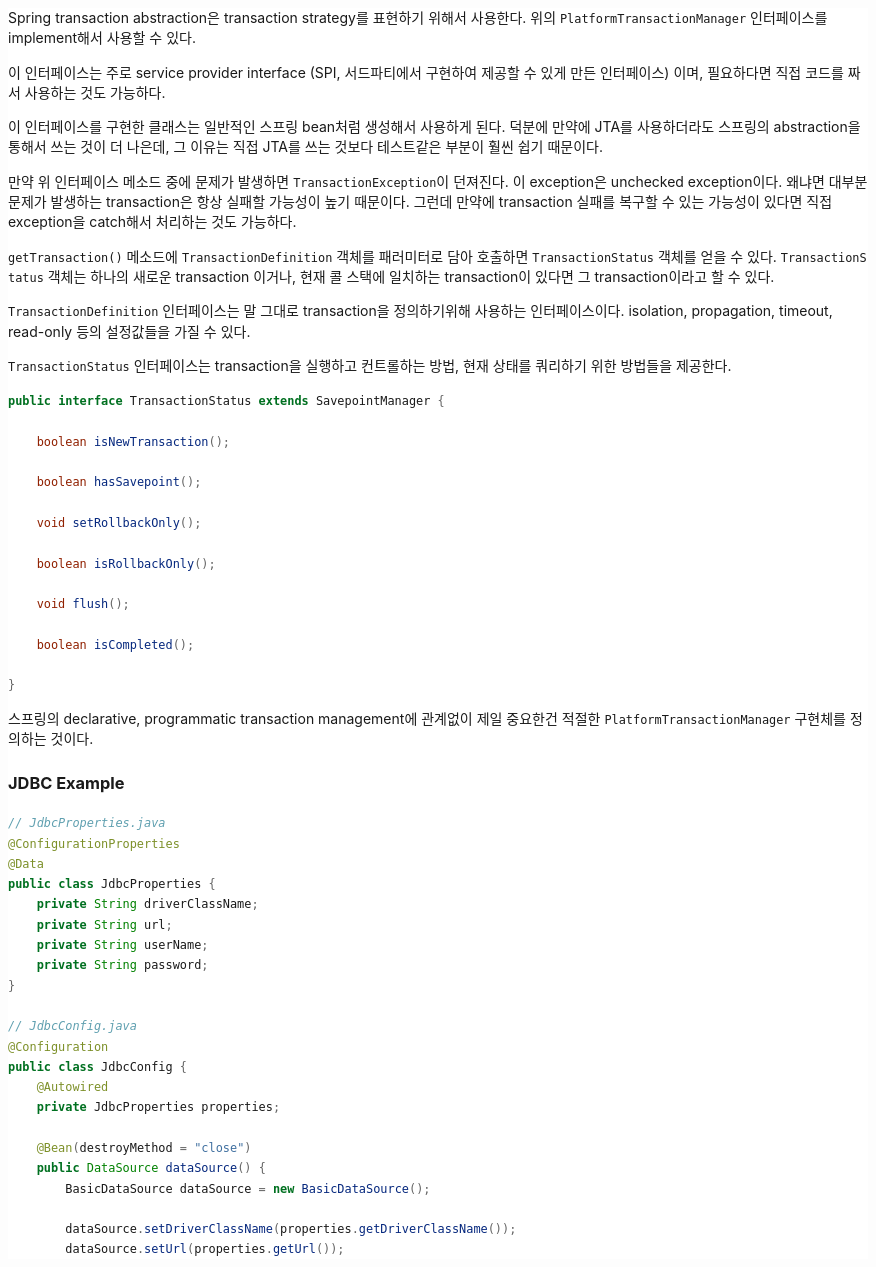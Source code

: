 Spring transaction abstraction은 transaction strategy를 표현하기 위해서 사용한다. 위의 `PlatformTransactionManager` 인터페이스를 implement해서 사용할 수 있다.

이 인터페이스는 주로 service provider interface \(SPI, 서드파티에서 구현하여 제공할 수 있게 만든 인터페이스\) 이며, 필요하다면 직접 코드를 짜서 사용하는 것도 가능하다.

이 인터페이스를 구현한 클래스는 일반적인 스프링 bean처럼 생성해서 사용하게 된다. 덕분에 만약에 JTA를 사용하더라도 스프링의 abstraction을 통해서 쓰는 것이 더 나은데, 그 이유는 직접 JTA를 쓰는 것보다 테스트같은 부분이 훨씬 쉽기 때문이다.

만약 위 인터페이스 메소드 중에 문제가 발생하면 `TransactionException`이 던져진다. 이 exception은 unchecked exception이다. 왜냐면 대부분 문제가 발생하는 transaction은 항상 실패할 가능성이 높기 때문이다. 그런데 만약에 transaction 실패를 복구할 수 있는 가능성이 있다면 직접 exception을 catch해서 처리하는 것도 가능하다.

`getTransaction()` 메소드에 `TransactionDefinition` 객체를 패러미터로 담아 호출하면 `TransactionStatus` 객체를 얻을 수 있다. `TransactionStatus` 객체는 하나의 새로운 transaction 이거나, 현재 콜 스택에 일치하는 transaction이 있다면 그 transaction이라고 할 수 있다.

`TransactionDefinition` 인터페이스는 말 그대로 transaction을 정의하기위해 사용하는 인터페이스이다. isolation, propagation, timeout, read-only 등의 설정값들을 가질 수 있다.

`TransactionStatus` 인터페이스는 transaction을 실행하고 컨트롤하는 방법, 현재 상태를 쿼리하기 위한 방법들을 제공한다.

```java
public interface TransactionStatus extends SavepointManager {

    boolean isNewTransaction();

    boolean hasSavepoint();

    void setRollbackOnly();

    boolean isRollbackOnly();

    void flush();

    boolean isCompleted();

}
```

스프링의 declarative, programmatic transaction management에 관계없이 제일 중요한건 적절한 `PlatformTransactionManager` 구현체를 정의하는 것이다.

### JDBC Example

```java
// JdbcProperties.java
@ConfigurationProperties
@Data
public class JdbcProperties {
    private String driverClassName;
    private String url;
    private String userName;
    private String password;
}

// JdbcConfig.java
@Configuration
public class JdbcConfig {
    @Autowired
    private JdbcProperties properties;

    @Bean(destroyMethod = "close")
    public DataSource dataSource() {
        BasicDataSource dataSource = new BasicDataSource();

        dataSource.setDriverClassName(properties.getDriverClassName());
        dataSource.setUrl(properties.getUrl());
```